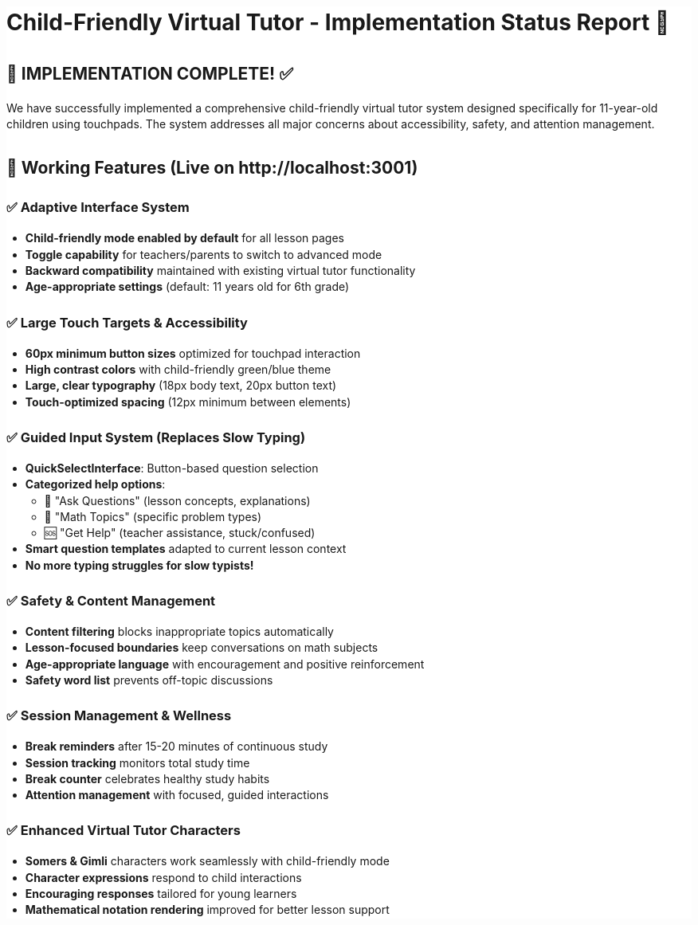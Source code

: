 # Child-Friendly Virtual Tutor - Implementation Status Report 🎉

## 🎯 **IMPLEMENTATION COMPLETE!** ✅

We have successfully implemented a comprehensive child-friendly virtual tutor system designed specifically for 11-year-old children using touchpads. The system addresses all major concerns about accessibility, safety, and attention management.

## 🚀 **Working Features (Live on http://localhost:3001)**

### ✅ **Adaptive Interface System**
- **Child-friendly mode enabled by default** for all lesson pages
- **Toggle capability** for teachers/parents to switch to advanced mode  
- **Backward compatibility** maintained with existing virtual tutor functionality
- **Age-appropriate settings** (default: 11 years old for 6th grade)

### ✅ **Large Touch Targets & Accessibility** 
- **60px minimum button sizes** optimized for touchpad interaction
- **High contrast colors** with child-friendly green/blue theme
- **Large, clear typography** (18px body text, 20px button text)
- **Touch-optimized spacing** (12px minimum between elements)

### ✅ **Guided Input System (Replaces Slow Typing)**
- **QuickSelectInterface**: Button-based question selection
- **Categorized help options**: 
  - 💭 "Ask Questions" (lesson concepts, explanations)
  - 🔢 "Math Topics" (specific problem types)
  - 🆘 "Get Help" (teacher assistance, stuck/confused)
- **Smart question templates** adapted to current lesson context
- **No more typing struggles for slow typists!**

### ✅ **Safety & Content Management**
- **Content filtering** blocks inappropriate topics automatically
- **Lesson-focused boundaries** keep conversations on math subjects
- **Age-appropriate language** with encouragement and positive reinforcement
- **Safety word list** prevents off-topic discussions

### ✅ **Session Management & Wellness**
- **Break reminders** after 15-20 minutes of continuous study
- **Session tracking** monitors total study time
- **Break counter** celebrates healthy study habits
- **Attention management** with focused, guided interactions

### ✅ **Enhanced Virtual Tutor Characters**
- **Somers & Gimli** characters work seamlessly with child-friendly mode
- **Character expressions** respond to child interactions
- **Encouraging responses** tailored for young learners
- **Mathematical notation rendering** improved for better lesson support
